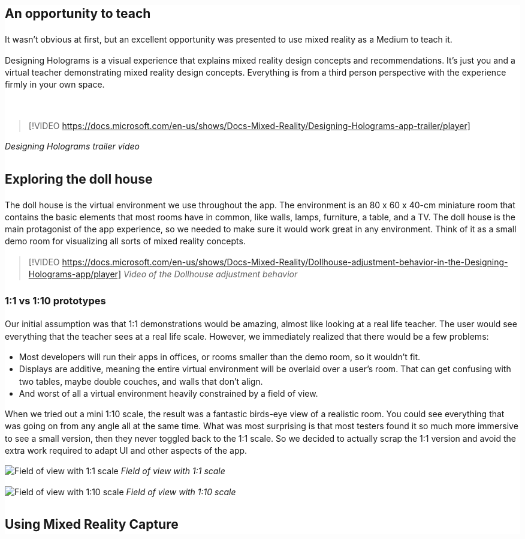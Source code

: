 ## An opportunity to teach

It wasn’t obvious at first, but an excellent opportunity was presented to use mixed reality as a Medium to teach it.​

Designing Holograms is a visual experience that explains mixed reality design concepts and recommendations. It’s just you and a virtual teacher demonstrating mixed reality design concepts. Everything is from a third person perspective with the experience firmly in your own space.

<br>

> [!VIDEO https://docs.microsoft.com/en-us/shows/Docs-Mixed-Reality/Designing-Holograms-app-trailer/player]

*Designing Holograms trailer video​*

## Exploring the doll house

The doll house is the virtual environment we use throughout the app. The environment is an 80 x 60 x 40-cm miniature room that contains the basic elements that most rooms have in common, like walls, lamps, furniture, a table, and a TV. The doll house is the main protagonist of the app experience, so we needed to make sure it would work great in any environment. Think of it as a small demo room for visualizing all sorts of mixed reality concepts.

> [!VIDEO https://docs.microsoft.com/en-us/shows/Docs-Mixed-Reality/Dollhouse-adjustment-behavior-in-the-Designing-Holograms-app/player]
*Video of the Dollhouse adjustment behavior​*

### 1:1 vs 1:10 prototypes

Our initial assumption was that 1:1 demonstrations would be amazing, almost like looking at a real life teacher. The user would see everything that the teacher sees at a real life scale. However, we immediately realized that there would be a few problems:​

- Most developers will run their apps in offices, or rooms smaller than the demo room, so it wouldn’t fit.​
- Displays are additive, meaning the entire virtual environment will be overlaid over a user’s room. That can get confusing with two tables, maybe double couches, and walls that don’t align.​
- And worst of all a virtual environment heavily constrained by a field of view.​

When we tried out a mini 1:10 scale, the result was a fantastic birds-eye view of a realistic room. You could see everything that was going on from any angle all at the same time. What was most surprising is that most testers found it so much more immersive to see a small version, then they never toggled back to the 1:1 scale. So we decided to actually scrap the 1:1 version and avoid the extra work required to adapt UI and other aspects of the app.​

![Field of view with 1:1 scale​](images/designing-holograms/1-1-scale.png)
*Field of view with 1:1 scale​*

![Field of view with 1:10 scale](images/designing-holograms/1-10-scale.png)
*Field of view with 1:10 scale​*

## Using Mixed Reality Capture
